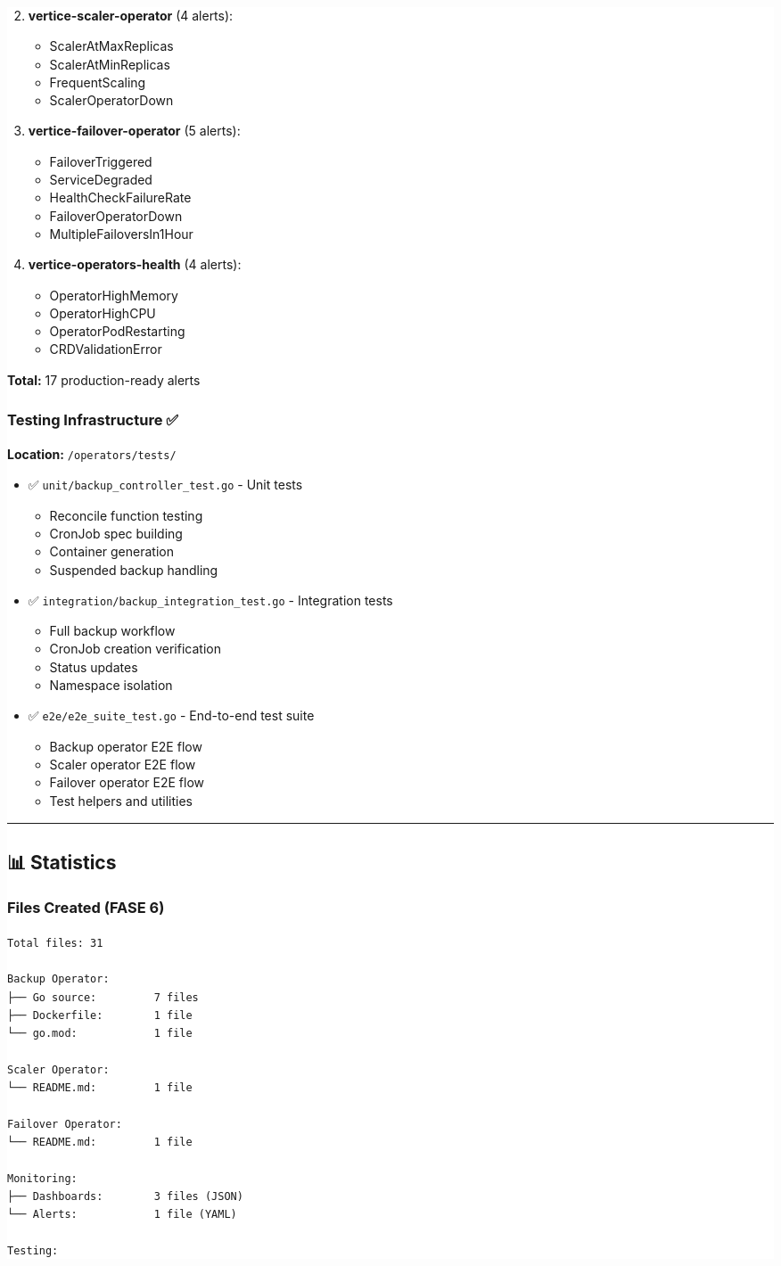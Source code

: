 2. **vertice-scaler-operator** (4 alerts):
   - ScalerAtMaxReplicas
   - ScalerAtMinReplicas
   - FrequentScaling
   - ScalerOperatorDown

3. **vertice-failover-operator** (5 alerts):
   - FailoverTriggered
   - ServiceDegraded
   - HealthCheckFailureRate
   - FailoverOperatorDown
   - MultipleFailoversIn1Hour

4. **vertice-operators-health** (4 alerts):
   - OperatorHighMemory
   - OperatorHighCPU
   - OperatorPodRestarting
   - CRDValidationError

**Total:** 17 production-ready alerts

### Testing Infrastructure ✅
**Location:** `/operators/tests/`

- ✅ `unit/backup_controller_test.go` - Unit tests
  - Reconcile function testing
  - CronJob spec building
  - Container generation
  - Suspended backup handling

- ✅ `integration/backup_integration_test.go` - Integration tests
  - Full backup workflow
  - CronJob creation verification
  - Status updates
  - Namespace isolation

- ✅ `e2e/e2e_suite_test.go` - End-to-end test suite
  - Backup operator E2E flow
  - Scaler operator E2E flow
  - Failover operator E2E flow
  - Test helpers and utilities

---

## 📊 Statistics

### Files Created (FASE 6)
```
Total files: 31

Backup Operator:
├── Go source:         7 files
├── Dockerfile:        1 file
└── go.mod:            1 file

Scaler Operator:
└── README.md:         1 file

Failover Operator:
└── README.md:         1 file

Monitoring:
├── Dashboards:        3 files (JSON)
└── Alerts:            1 file (YAML)

Testing:
```